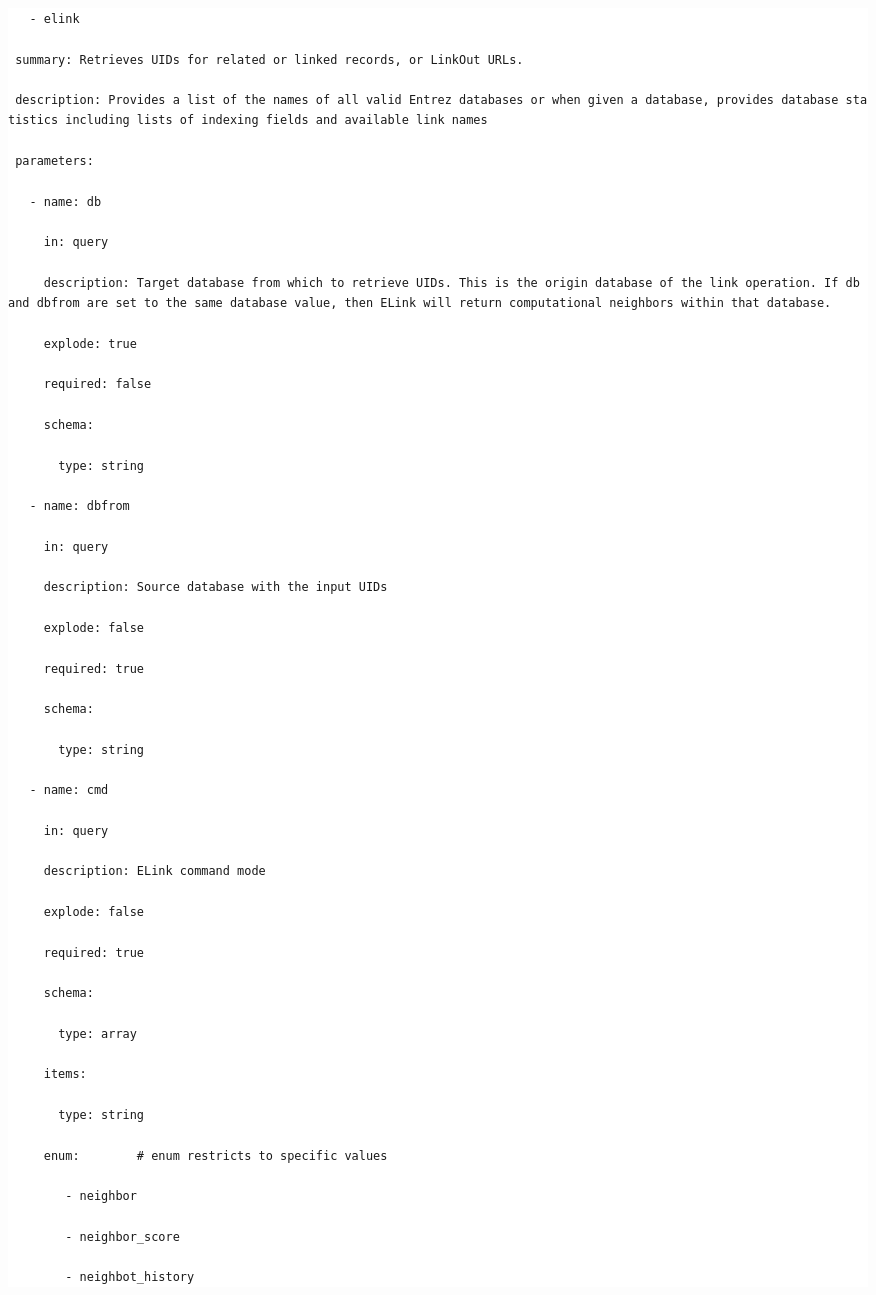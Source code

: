        - elink

     summary: Retrieves UIDs for related or linked records, or LinkOut URLs.

     description: Provides a list of the names of all valid Entrez databases or when given a database, provides database statistics including lists of indexing fields and available link names

     parameters:

       - name: db

         in: query

         description: Target database from which to retrieve UIDs. This is the origin database of the link operation. If db and dbfrom are set to the same database value, then ELink will return computational neighbors within that database.

         explode: true

         required: false

         schema:

           type: string

       - name: dbfrom

         in: query

         description: Source database with the input UIDs

         explode: false

         required: true

         schema:

           type: string

       - name: cmd

         in: query

         description: ELink command mode

         explode: false

         required: true

         schema:

           type: array

         items:

           type: string

         enum:        # enum restricts to specific values  

            - neighbor

            - neighbor_score

            - neighbot_history
